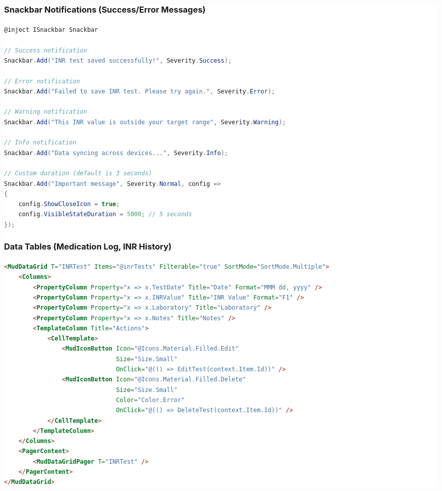 ### Snackbar Notifications (Success/Error Messages)

```csharp
@inject ISnackbar Snackbar

// Success notification
Snackbar.Add("INR test saved successfully!", Severity.Success);

// Error notification
Snackbar.Add("Failed to save INR test. Please try again.", Severity.Error);

// Warning notification
Snackbar.Add("This INR value is outside your target range", Severity.Warning);

// Info notification
Snackbar.Add("Data syncing across devices...", Severity.Info);

// Custom duration (default is 3 seconds)
Snackbar.Add("Important message", Severity.Normal, config =>
{
    config.ShowCloseIcon = true;
    config.VisibleStateDuration = 5000; // 5 seconds
});
```

### Data Tables (Medication Log, INR History)

```html
<MudDataGrid T="INRTest" Items="@inrTests" Filterable="true" SortMode="SortMode.Multiple">
    <Columns>
        <PropertyColumn Property="x => x.TestDate" Title="Date" Format="MMM dd, yyyy" />
        <PropertyColumn Property="x => x.INRValue" Title="INR Value" Format="F1" />
        <PropertyColumn Property="x => x.Laboratory" Title="Laboratory" />
        <PropertyColumn Property="x => x.Notes" Title="Notes" />
        <TemplateColumn Title="Actions">
            <CellTemplate>
                <MudIconButton Icon="@Icons.Material.Filled.Edit" 
                               Size="Size.Small" 
                               OnClick="@(() => EditTest(context.Item.Id))" />
                <MudIconButton Icon="@Icons.Material.Filled.Delete" 
                               Size="Size.Small" 
                               Color="Color.Error"
                               OnClick="@(() => DeleteTest(context.Item.Id))" />
            </CellTemplate>
        </TemplateColumn>
    </Columns>
    <PagerContent>
        <MudDataGridPager T="INRTest" />
    </PagerContent>
</MudDataGrid>
```
